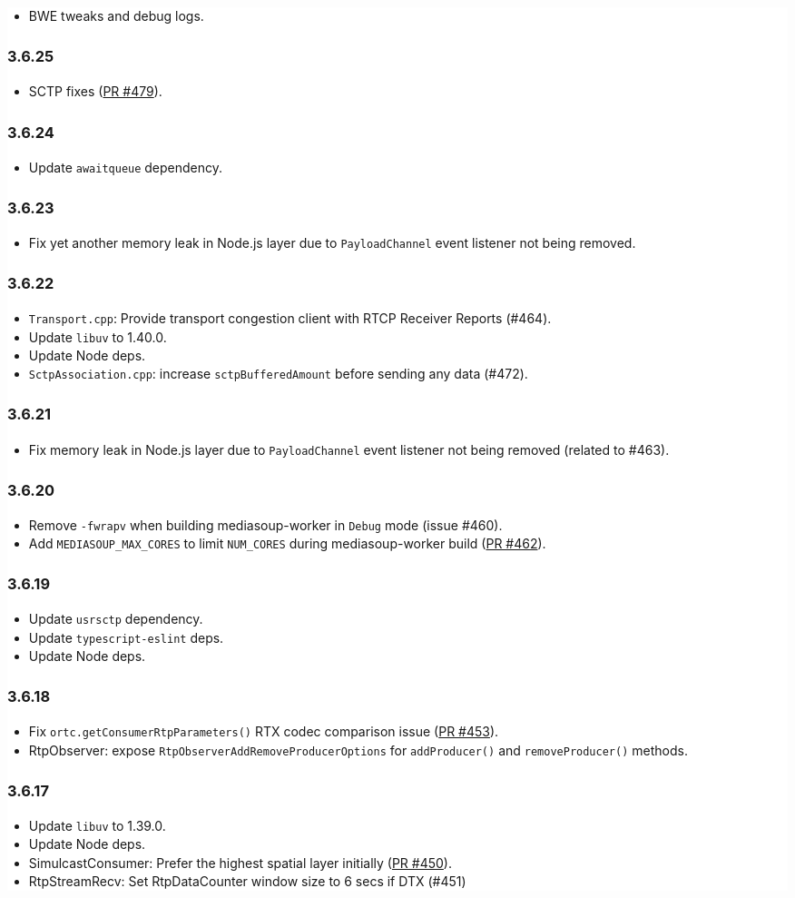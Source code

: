 - BWE tweaks and debug logs.

### 3.6.25

- SCTP fixes ([PR #479](https://github.com/versatica/mediasoup/pull/479)).

### 3.6.24

- Update `awaitqueue` dependency.

### 3.6.23

- Fix yet another memory leak in Node.js layer due to `PayloadChannel` event listener not being removed.

### 3.6.22

- `Transport.cpp`: Provide transport congestion client with RTCP Receiver Reports (#464).
- Update `libuv` to 1.40.0.
- Update Node deps.
- `SctpAssociation.cpp`: increase `sctpBufferedAmount` before sending any data (#472).

### 3.6.21

- Fix memory leak in Node.js layer due to `PayloadChannel` event listener not being removed (related to #463).

### 3.6.20

- Remove `-fwrapv` when building mediasoup-worker in `Debug` mode (issue #460).
- Add `MEDIASOUP_MAX_CORES` to limit `NUM_CORES` during mediasoup-worker build ([PR #462](https://github.com/versatica/mediasoup/pull/462)).

### 3.6.19

- Update `usrsctp` dependency.
- Update `typescript-eslint` deps.
- Update Node deps.

### 3.6.18

- Fix `ortc.getConsumerRtpParameters()` RTX codec comparison issue ([PR #453](https://github.com/versatica/mediasoup/pull/453)).
- RtpObserver: expose `RtpObserverAddRemoveProducerOptions` for `addProducer()` and `removeProducer()` methods.

### 3.6.17

- Update `libuv` to 1.39.0.
- Update Node deps.
- SimulcastConsumer: Prefer the highest spatial layer initially ([PR #450](https://github.com/versatica/mediasoup/pull/450)).
- RtpStreamRecv: Set RtpDataCounter window size to 6 secs if DTX (#451)
